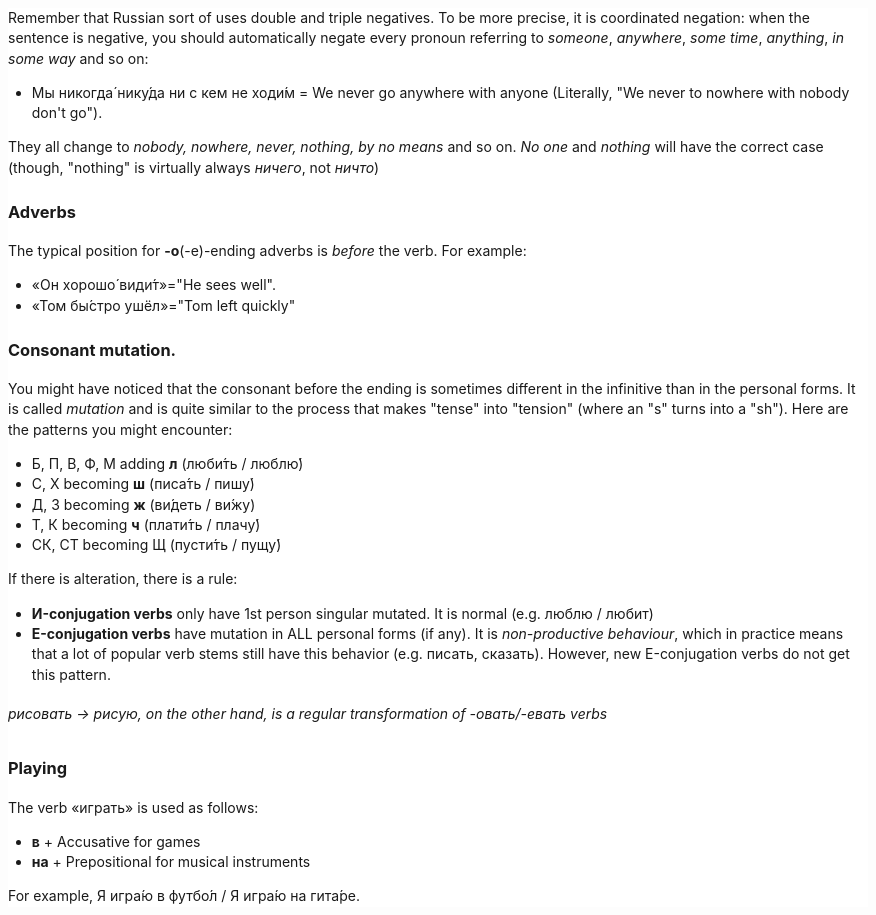 Remember that Russian sort of uses double and triple negatives. To be more precise, it is coordinated negation: when the sentence is negative, you should automatically negate every pronoun referring to *someone*, *anywhere*, *some time*, *anything*, *in some way* and so on:

*   Мы никогда́ нику́да ни с кем не ходи́м = We never go anywhere with anyone (Literally, "We never to nowhere with nobody don't go"). 


They all change to *nobody, nowhere, never, nothing, by no means* and so on. *No one* and *nothing* will have the correct case (though, "nothing" is virtually always *ничего*, not *ничто*)

### Adverbs

The typical position for **-о**(-е)-ending adverbs is *before* the verb. For example:

*   «Он хорошо́ види́т»="He sees well".
*   «Том бы́стро ушёл»="Tom left quickly"


### Consonant mutation.

You might have noticed that the consonant before the ending is sometimes different in the infinitive than in the personal forms. It is called *mutation* and is quite similar to the process that makes  "tense" into "tension" (where an "s" turns into a "sh"). Here are the patterns you might encounter:

*   Б, П, В, Ф, М adding **л** (люби́ть / люблю́)
*   С, Х becoming **ш** (писа́ть / пишу́)
*   Д, З  becoming **ж** (ви́деть / ви́жу)
*   Т, К becoming **ч** (плати́ть / плачу́)
*   СК, СТ becoming Щ (пусти́ть / пущу́)


If there is alteration, there is a rule:

*   **И-conjugation verbs** only have 1st person singular mutated. It is normal (e.g. люблю / любит)
*   **Е-conjugation verbs** have mutation in ALL personal forms (if any). It is *non-productive behaviour*, which in practice means that a lot of popular verb stems still have this behavior (e.g. писать, сказать). However, new Е-conjugation verbs  do not get this pattern.


###### рисовать → рисую, on the other hand, is a regular transformation of -овать/-евать verbs

### Playing

The verb «играть» is used as follows:

*   **в** + Accusative for games
*   **на** + Prepositional for musical instruments


For example, Я игра́ю в футбо́л / Я игра́ю на гита́ре.


